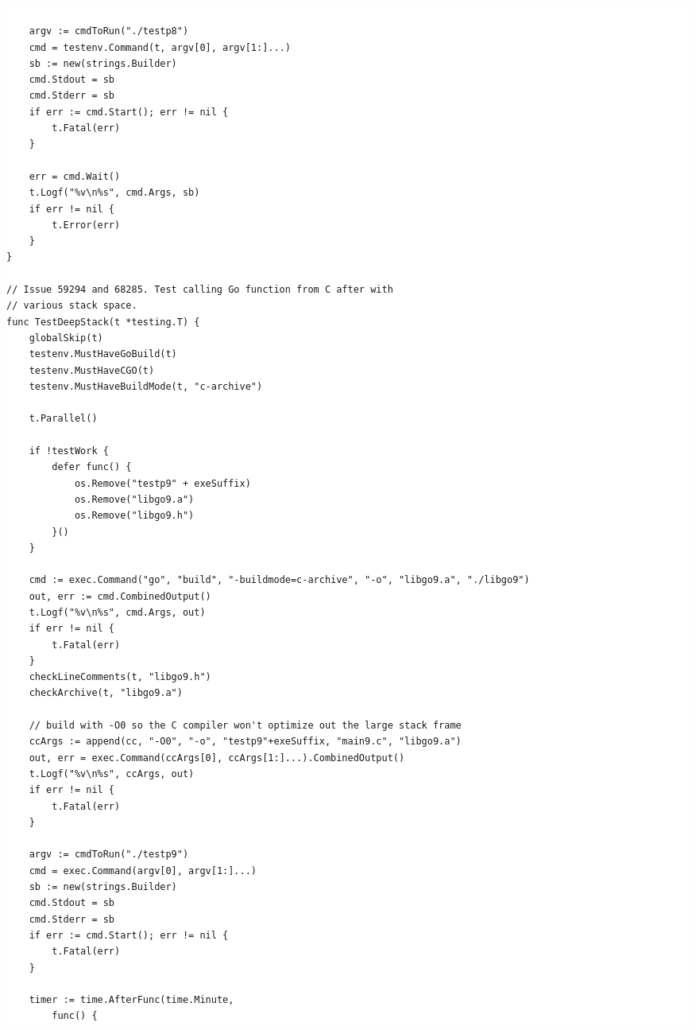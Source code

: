 ```

	argv := cmdToRun("./testp8")
	cmd = testenv.Command(t, argv[0], argv[1:]...)
	sb := new(strings.Builder)
	cmd.Stdout = sb
	cmd.Stderr = sb
	if err := cmd.Start(); err != nil {
		t.Fatal(err)
	}

	err = cmd.Wait()
	t.Logf("%v\n%s", cmd.Args, sb)
	if err != nil {
		t.Error(err)
	}
}

// Issue 59294 and 68285. Test calling Go function from C after with
// various stack space.
func TestDeepStack(t *testing.T) {
	globalSkip(t)
	testenv.MustHaveGoBuild(t)
	testenv.MustHaveCGO(t)
	testenv.MustHaveBuildMode(t, "c-archive")

	t.Parallel()

	if !testWork {
		defer func() {
			os.Remove("testp9" + exeSuffix)
			os.Remove("libgo9.a")
			os.Remove("libgo9.h")
		}()
	}

	cmd := exec.Command("go", "build", "-buildmode=c-archive", "-o", "libgo9.a", "./libgo9")
	out, err := cmd.CombinedOutput()
	t.Logf("%v\n%s", cmd.Args, out)
	if err != nil {
		t.Fatal(err)
	}
	checkLineComments(t, "libgo9.h")
	checkArchive(t, "libgo9.a")

	// build with -O0 so the C compiler won't optimize out the large stack frame
	ccArgs := append(cc, "-O0", "-o", "testp9"+exeSuffix, "main9.c", "libgo9.a")
	out, err = exec.Command(ccArgs[0], ccArgs[1:]...).CombinedOutput()
	t.Logf("%v\n%s", ccArgs, out)
	if err != nil {
		t.Fatal(err)
	}

	argv := cmdToRun("./testp9")
	cmd = exec.Command(argv[0], argv[1:]...)
	sb := new(strings.Builder)
	cmd.Stdout = sb
	cmd.Stderr = sb
	if err := cmd.Start(); err != nil {
		t.Fatal(err)
	}

	timer := time.AfterFunc(time.Minute,
		func() {
```